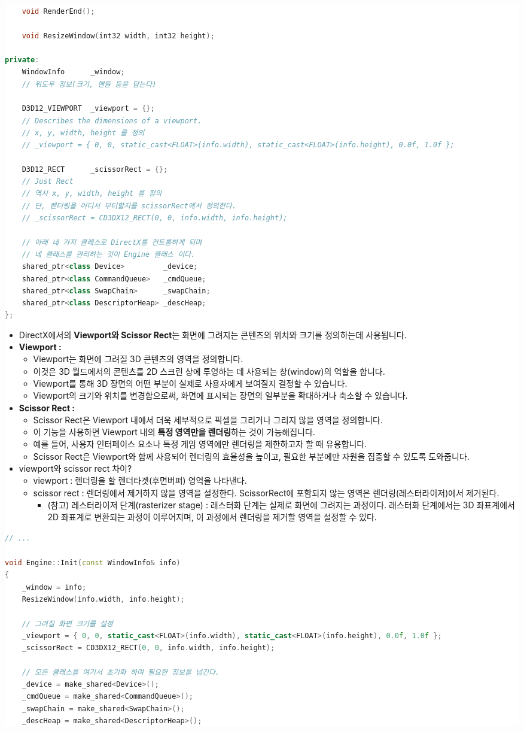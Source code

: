 ```cpp
	void RenderEnd();

	void ResizeWindow(int32 width, int32 height);

private:
	WindowInfo		_window;
	// 위도우 정보(크기, 핸들 등을 담는다)

	D3D12_VIEWPORT	_viewport = {};
	// Describes the dimensions of a viewport.
	// x, y, width, height 를 정의
	// _viewport = { 0, 0, static_cast<FLOAT>(info.width), static_cast<FLOAT>(info.height), 0.0f, 1.0f };
	
	D3D12_RECT		_scissorRect = {};
	// Just Rect
	// 역시 x, y, width, height 를 정의
	// 단, 랜더링을 어디서 부터할지를 scissorRect에서 정의한다.
	// _scissorRect = CD3DX12_RECT(0, 0, info.width, info.height);

	// 아래 네 가지 클래스로 DirectX를 컨트롤하게 되며
	// 네 클래스를 관리하는 것이 Engine 클래스 이다.
	shared_ptr<class Device>         _device;
	shared_ptr<class CommandQueue>   _cmdQueue;
    shared_ptr<class SwapChain>      _swapChain;
	shared_ptr<class DescriptorHeap> _descHeap;
};
```

* DirectX에서의 **Viewport와 Scissor Rect**는 화면에 그려지는 콘텐츠의 위치와 크기를 정의하는데 사용됩니다.
* **Viewport :**
	* Viewport는 화면에 그려질 3D 콘텐츠의 영역을 정의합니다.
	* 이것은 3D 월드에서의 콘텐츠를 2D 스크린 상에 투영하는 데 사용되는 창(window)의 역할을 합니다.
	* Viewport를 통해 3D 장면의 어떤 부분이 실제로 사용자에게 보여질지 결정할 수 있습니다.
	* Viewport의 크기와 위치를 변경함으로써, 화면에 표시되는 장면의 일부분을 확대하거나 축소할 수 있습니다.
* **Scissor Rect :**
	* Scissor Rect은 Viewport 내에서 더욱 세부적으로 픽셀을 그리거나 그리지 않을 영역을 정의합니다.
	* 이 기능을 사용하면 Viewport 내의 **특정 영역만을 렌더링**하는 것이 가능해집니다.
	* 예를 들어, 사용자 인터페이스 요소나 특정 게임 영역에만 렌더링을 제한하고자 할 때 유용합니다.
	* Scissor Rect은 Viewport와 함께 사용되어 렌더링의 효율성을 높이고, 필요한 부분에만 자원을 집중할 수 있도록 도와줍니다.
* viewport와 scissor rect 차이?
    * viewport : 렌더링을 할 렌더타겟(후면버퍼) 영역을 나타낸다.
    * scissor rect : 렌더링에서 제거하지 않을 영역을 설정한다. ScissorRect에 포함되지 않는 영역은 렌더링(레스터라이저)에서 제거된다.
        * (참고) 레스터라이저 단계(rasterizer stage) : 래스터화 단계는 실제로 화면에 그려지는 과정이다. 래스터화 단계에서는 3D 좌표계에서 2D 좌표계로 변환되는 과정이 이루어지며, 이 과정에서 렌더링을 제거할 영역을 설정할 수 있다.

```cpp
// ...

void Engine::Init(const WindowInfo& info)
{
	_window = info;
	ResizeWindow(info.width, info.height);

	// 그려질 화면 크기를 설정
	_viewport = { 0, 0, static_cast<FLOAT>(info.width), static_cast<FLOAT>(info.height), 0.0f, 1.0f };
	_scissorRect = CD3DX12_RECT(0, 0, info.width, info.height);

	// 모든 클래스를 여기서 초기화 하며 필요한 정보를 넘긴다.
	_device = make_shared<Device>();
	_cmdQueue = make_shared<CommandQueue>();
	_swapChain = make_shared<SwapChain>();
	_descHeap = make_shared<DescriptorHeap>();
```